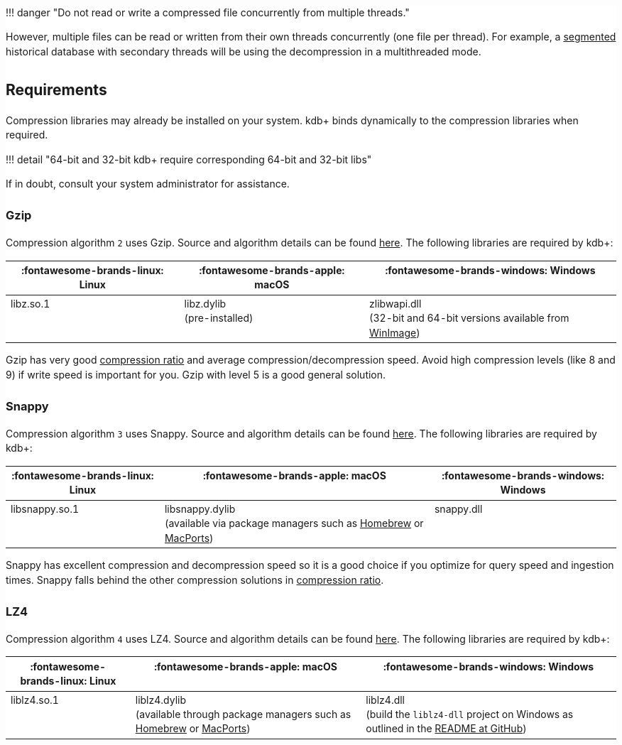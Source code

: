 !!! danger "Do not read or write a compressed file concurrently from multiple threads."

However, multiple files can be read or written from their own threads concurrently (one file per thread). For example, a [segmented](../database/segment.md) historical database with secondary threads will be using the decompression in a multithreaded mode.


## Requirements

Compression libraries may already be installed on your system.
kdb+ binds dynamically to the compression libraries when required.

!!! detail "64-bit and 32-bit kdb+ require corresponding 64-bit and 32-bit libs"

If in doubt, consult your system administrator for assistance.

### Gzip

Compression algorithm `2` uses Gzip. Source and algorithm details can be found [here](http://zlib.net).
The following libraries are required by kdb+:

| :fontawesome-brands-linux: Linux | :fontawesome-brands-apple: macOS | :fontawesome-brands-windows: Windows
---|---|---
libz.so.1 | libz.dylib<br>(pre-installed) | zlibwapi.dll<br>(32-bit and 64-bit versions available from [WinImage](http://www.winimage.com/zLibDll/index.html "winimage.com"))

Gzip has very good [compression ratio](compression/compressionratio.md) and average compression/decompression speed. Avoid high compression levels (like 8 and 9) if write speed is important for you. Gzip with level 5 is a good general solution.

### Snappy

Compression algorithm `3` uses Snappy. Source and algorithm details can be found [here](http://google.github.io/snappy/).
The following libraries are required by kdb+:

| :fontawesome-brands-linux: Linux | :fontawesome-brands-apple: macOS | :fontawesome-brands-windows: Windows
---|---|---
libsnappy.so.1 | libsnappy.dylib<br>(available via package managers such as [Homebrew](https://brew.sh/) or [MacPorts](https://www.macports.org/)) | snappy.dll

Snappy has excellent compression and decompression speed so it is a good choice if you optimize for query speed and ingestion times. Snappy falls behind the other compression solutions in [compression ratio](compression/compressionratio.md).

### LZ4

Compression algorithm `4` uses LZ4. Source and algorithm details can be found [here](https://github.com/lz4/lz4).
The following libraries are required by kdb+:

| :fontawesome-brands-linux: Linux | :fontawesome-brands-apple: macOS | :fontawesome-brands-windows: Windows
---|---|---
liblz4.so.1 | liblz4.dylib<br>(available through package managers such as [Homebrew](https://brew.sh/) or [MacPorts](https://www.macports.org/)) | liblz4.dll <br>(build the `liblz4-dll` project on Windows as outlined in the [README at GitHub](https://github.com/lz4/lz4/tree/release/build))
